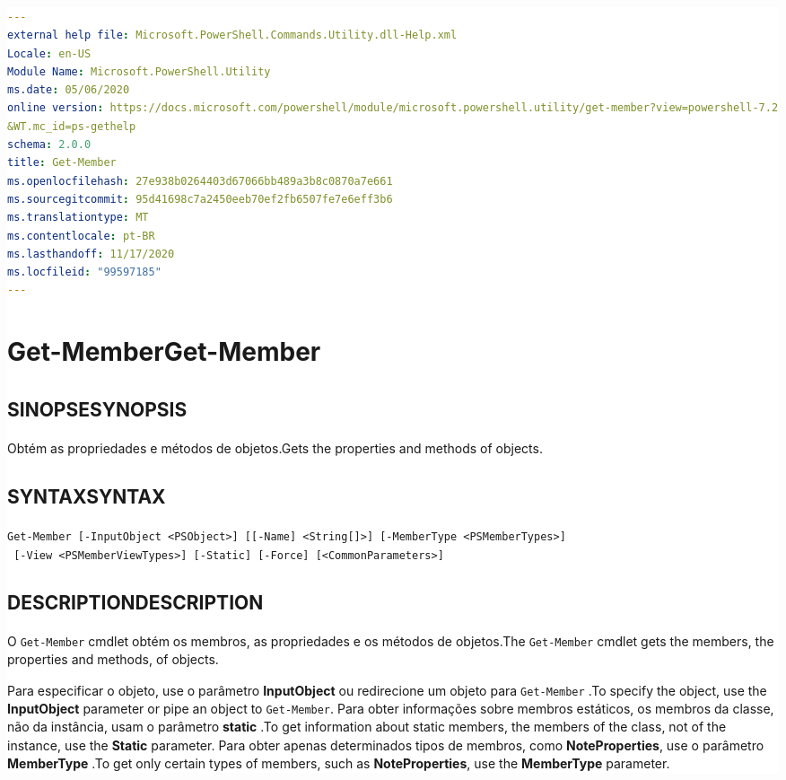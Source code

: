 ```yaml
---
external help file: Microsoft.PowerShell.Commands.Utility.dll-Help.xml
Locale: en-US
Module Name: Microsoft.PowerShell.Utility
ms.date: 05/06/2020
online version: https://docs.microsoft.com/powershell/module/microsoft.powershell.utility/get-member?view=powershell-7.2&WT.mc_id=ps-gethelp
schema: 2.0.0
title: Get-Member
ms.openlocfilehash: 27e938b0264403d67066bb489a3b8c0870a7e661
ms.sourcegitcommit: 95d41698c7a2450eeb70ef2fb6507fe7e6eff3b6
ms.translationtype: MT
ms.contentlocale: pt-BR
ms.lasthandoff: 11/17/2020
ms.locfileid: "99597185"
---
```

# <span data-ttu-id="23f79-102">Get-Member</span><span class="sxs-lookup"><span data-stu-id="23f79-102">Get-Member</span></span>

## <span data-ttu-id="23f79-103">SINOPSE</span><span class="sxs-lookup"><span data-stu-id="23f79-103">SYNOPSIS</span></span>
<span data-ttu-id="23f79-104">Obtém as propriedades e métodos de objetos.</span><span class="sxs-lookup"><span data-stu-id="23f79-104">Gets the properties and methods of objects.</span></span>

## <span data-ttu-id="23f79-105">SYNTAX</span><span class="sxs-lookup"><span data-stu-id="23f79-105">SYNTAX</span></span>

```
Get-Member [-InputObject <PSObject>] [[-Name] <String[]>] [-MemberType <PSMemberTypes>]
 [-View <PSMemberViewTypes>] [-Static] [-Force] [<CommonParameters>]
```

## <span data-ttu-id="23f79-106">DESCRIPTION</span><span class="sxs-lookup"><span data-stu-id="23f79-106">DESCRIPTION</span></span>

<span data-ttu-id="23f79-107">O `Get-Member` cmdlet obtém os membros, as propriedades e os métodos de objetos.</span><span class="sxs-lookup"><span data-stu-id="23f79-107">The `Get-Member` cmdlet gets the members, the properties and methods, of objects.</span></span>

<span data-ttu-id="23f79-108">Para especificar o objeto, use o parâmetro **InputObject** ou redirecione um objeto para `Get-Member` .</span><span class="sxs-lookup"><span data-stu-id="23f79-108">To specify the object, use the **InputObject** parameter or pipe an object to `Get-Member`.</span></span> <span data-ttu-id="23f79-109">Para obter informações sobre membros estáticos, os membros da classe, não da instância, usam o parâmetro **static** .</span><span class="sxs-lookup"><span data-stu-id="23f79-109">To get information about static members, the members of the class, not of the instance, use the **Static** parameter.</span></span> <span data-ttu-id="23f79-110">Para obter apenas determinados tipos de membros, como **NoteProperties**, use o parâmetro **MemberType** .</span><span class="sxs-lookup"><span data-stu-id="23f79-110">To get only certain types of members, such as **NoteProperties**, use the **MemberType** parameter.</span></span>

